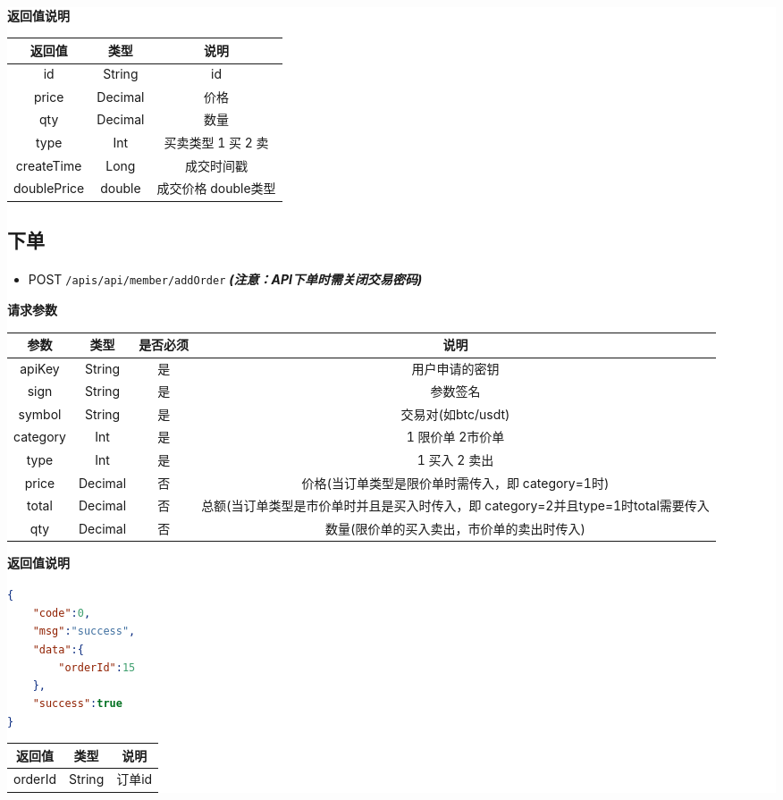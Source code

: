 **返回值说明**

| 返回值        |  类型   | 说明 |
| :--------:   | :-----:  | :-----:  |
| id        |  String   | id   |
| price       |  Decimal   | 价格   |
| qty       |  Decimal   | 数量   |
| type       |  Int   | 买卖类型 1 买 2 卖   |
| createTime       |  Long   | 成交时间戳   |
| doublePrice       |  double   | 成交价格 double类型  |


## **下单**

* POST `/apis/api/member/addOrder`
***(注意：API下单时需关闭交易密码)***

**请求参数**

| 参数        | 类型   |  是否必须   |  说明   |
| :--------:   | :-----:  |  :-----:  |  :-----:  |
| apiKey        | String   |  是  |  用户申请的密钥 |
| sign        | String   |  是  |  参数签名|
| symbol        | String   |  是  | 交易对(如btc/usdt) |
| category        | Int   |  是  |1 限价单 2市价单|
| type        | Int   |  是  |1 买入 2 卖出|
| price        | Decimal   |  否  |价格(当订单类型是限价单时需传入，即 category=1时)   |
| total        | Decimal   |  否  |  总额(当订单类型是市价单时并且是买入时传入，即 category=2并且type=1时total需要传入  |
| qty        | Decimal   |  否  |  数量(限价单的买入卖出，市价单的卖出时传入)   |


**返回值说明**

```json
{
    "code":0,
    "msg":"success",
    "data":{
        "orderId":15
    },
    "success":true
}
```

| 返回值        |  类型   | 说明 |
| :--------:   | :-----:  | :-----:  |
| orderId        |  String   | 订单id   |
